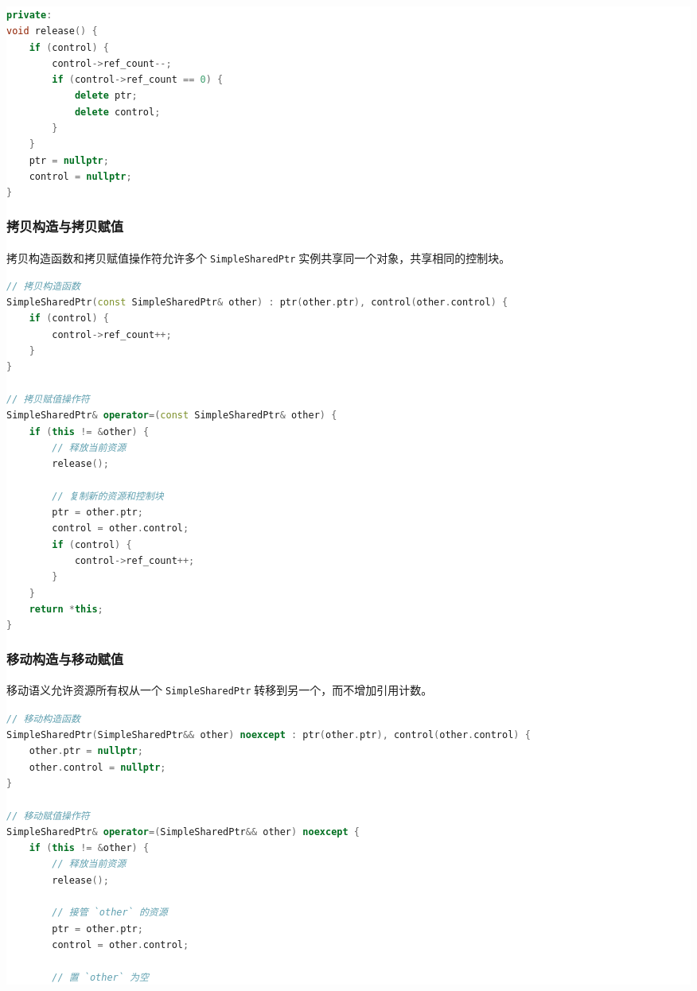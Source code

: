 ```cpp
private:
void release() {
    if (control) {
        control->ref_count--;
        if (control->ref_count == 0) {
            delete ptr;
            delete control;
        }
    }
    ptr = nullptr;
    control = nullptr;
}
```

### 拷贝构造与拷贝赋值

拷贝构造函数和拷贝赋值操作符允许多个 `SimpleSharedPtr` 实例共享同一个对象，共享相同的控制块。

```cpp
// 拷贝构造函数
SimpleSharedPtr(const SimpleSharedPtr& other) : ptr(other.ptr), control(other.control) {
    if (control) {
        control->ref_count++;
    }
}

// 拷贝赋值操作符
SimpleSharedPtr& operator=(const SimpleSharedPtr& other) {
    if (this != &other) {
        // 释放当前资源
        release();

        // 复制新的资源和控制块
        ptr = other.ptr;
        control = other.control;
        if (control) {
            control->ref_count++;
        }
    }
    return *this;
}
```

### 移动构造与移动赋值

移动语义允许资源所有权从一个 `SimpleSharedPtr` 转移到另一个，而不增加引用计数。

```cpp
// 移动构造函数
SimpleSharedPtr(SimpleSharedPtr&& other) noexcept : ptr(other.ptr), control(other.control) {
    other.ptr = nullptr;
    other.control = nullptr;
}

// 移动赋值操作符
SimpleSharedPtr& operator=(SimpleSharedPtr&& other) noexcept {
    if (this != &other) {
        // 释放当前资源
        release();

        // 接管 `other` 的资源
        ptr = other.ptr;
        control = other.control;

        // 置 `other` 为空
```